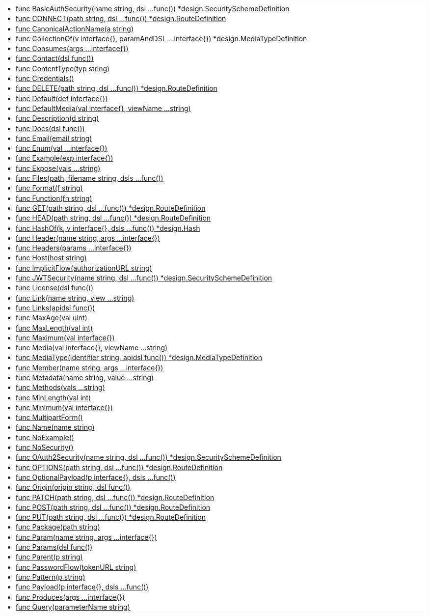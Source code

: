 * [func BasicAuthSecurity(name string, dsl ...func()) *design.SecuritySchemeDefinition](#BasicAuthSecurity)
* [func CONNECT(path string, dsl ...func()) *design.RouteDefinition](#CONNECT)
* [func CanonicalActionName(a string)](#CanonicalActionName)
* [func CollectionOf(v interface{}, paramAndDSL ...interface{}) *design.MediaTypeDefinition](#CollectionOf)
* [func Consumes(args ...interface{})](#Consumes)
* [func Contact(dsl func())](#Contact)
* [func ContentType(typ string)](#ContentType)
* [func Credentials()](#Credentials)
* [func DELETE(path string, dsl ...func()) *design.RouteDefinition](#DELETE)
* [func Default(def interface{})](#Default)
* [func DefaultMedia(val interface{}, viewName ...string)](#DefaultMedia)
* [func Description(d string)](#Description)
* [func Docs(dsl func())](#Docs)
* [func Email(email string)](#Email)
* [func Enum(val ...interface{})](#Enum)
* [func Example(exp interface{})](#Example)
* [func Expose(vals ...string)](#Expose)
* [func Files(path, filename string, dsls ...func())](#Files)
* [func Format(f string)](#Format)
* [func Function(fn string)](#Function)
* [func GET(path string, dsl ...func()) *design.RouteDefinition](#GET)
* [func HEAD(path string, dsl ...func()) *design.RouteDefinition](#HEAD)
* [func HashOf(k, v interface{}, dsls ...func()) *design.Hash](#HashOf)
* [func Header(name string, args ...interface{})](#Header)
* [func Headers(params ...interface{})](#Headers)
* [func Host(host string)](#Host)
* [func ImplicitFlow(authorizationURL string)](#ImplicitFlow)
* [func JWTSecurity(name string, dsl ...func()) *design.SecuritySchemeDefinition](#JWTSecurity)
* [func License(dsl func())](#License)
* [func Link(name string, view ...string)](#Link)
* [func Links(apidsl func())](#Links)
* [func MaxAge(val uint)](#MaxAge)
* [func MaxLength(val int)](#MaxLength)
* [func Maximum(val interface{})](#Maximum)
* [func Media(val interface{}, viewName ...string)](#Media)
* [func MediaType(identifier string, apidsl func()) *design.MediaTypeDefinition](#MediaType)
* [func Member(name string, args ...interface{})](#Member)
* [func Metadata(name string, value ...string)](#Metadata)
* [func Methods(vals ...string)](#Methods)
* [func MinLength(val int)](#MinLength)
* [func Minimum(val interface{})](#Minimum)
* [func MultipartForm()](#MultipartForm)
* [func Name(name string)](#Name)
* [func NoExample()](#NoExample)
* [func NoSecurity()](#NoSecurity)
* [func OAuth2Security(name string, dsl ...func()) *design.SecuritySchemeDefinition](#OAuth2Security)
* [func OPTIONS(path string, dsl ...func()) *design.RouteDefinition](#OPTIONS)
* [func OptionalPayload(p interface{}, dsls ...func())](#OptionalPayload)
* [func Origin(origin string, dsl func())](#Origin)
* [func PATCH(path string, dsl ...func()) *design.RouteDefinition](#PATCH)
* [func POST(path string, dsl ...func()) *design.RouteDefinition](#POST)
* [func PUT(path string, dsl ...func()) *design.RouteDefinition](#PUT)
* [func Package(path string)](#Package)
* [func Param(name string, args ...interface{})](#Param)
* [func Params(dsl func())](#Params)
* [func Parent(p string)](#Parent)
* [func PasswordFlow(tokenURL string)](#PasswordFlow)
* [func Pattern(p string)](#Pattern)
* [func Payload(p interface{}, dsls ...func())](#Payload)
* [func Produces(args ...interface{})](#Produces)
* [func Query(parameterName string)](#Query)
